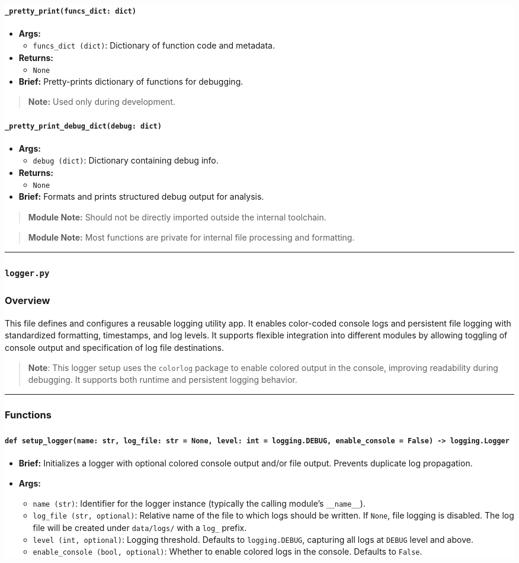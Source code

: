 #### **`_pretty_print(funcs_dict: dict)`**

- **Args:**
  - `funcs_dict (dict)`: Dictionary of function code and metadata.
- **Returns:**
  - `None`
- **Brief:** Pretty-prints dictionary of functions for debugging.
> **Note:** Used only during development.

#### **`_pretty_print_debug_dict(debug: dict)`**

- **Args:**
  - `debug (dict)`: Dictionary containing debug info.
- **Returns:**
  - `None`
- **Brief:** Formats and prints structured debug output for analysis.


> **Module Note:** Should not be directly imported outside the internal toolchain.

> **Module Note:**  Most functions are private for internal file processing and formatting.

---

### **`logger.py`**

### **Overview**

This file defines and configures a reusable logging utility app. It enables color-coded console logs and persistent file logging with standardized formatting, timestamps, and log levels. It supports flexible integration into different modules by allowing toggling of console output and specification of log file destinations.

> **Note**: This logger setup uses the `colorlog` package to enable colored output in the console, improving readability during debugging. It supports both runtime and persistent logging behavior.

---

### **Functions**

#### **`def setup_logger(name: str, log_file: str = None, level: int = logging.DEBUG, enable_console = False) -> logging.Logger`**
- **Brief:** Initializes a logger with optional colored console output and/or file output. Prevents duplicate log propagation.

- **Args:**
  - `name (str)`: Identifier for the logger instance (typically the calling module’s `__name__`).
  - `log_file (str, optional)`: Relative name of the file to which logs should be written. If `None`, file logging is disabled. The log file will be created under `data/logs/` with a `log_` prefix.
  - `level (int, optional)`: Logging threshold. Defaults to `logging.DEBUG`, capturing all logs at `DEBUG` level and above.
  - `enable_console (bool, optional)`: Whether to enable colored logs in the console. Defaults to `False`.
